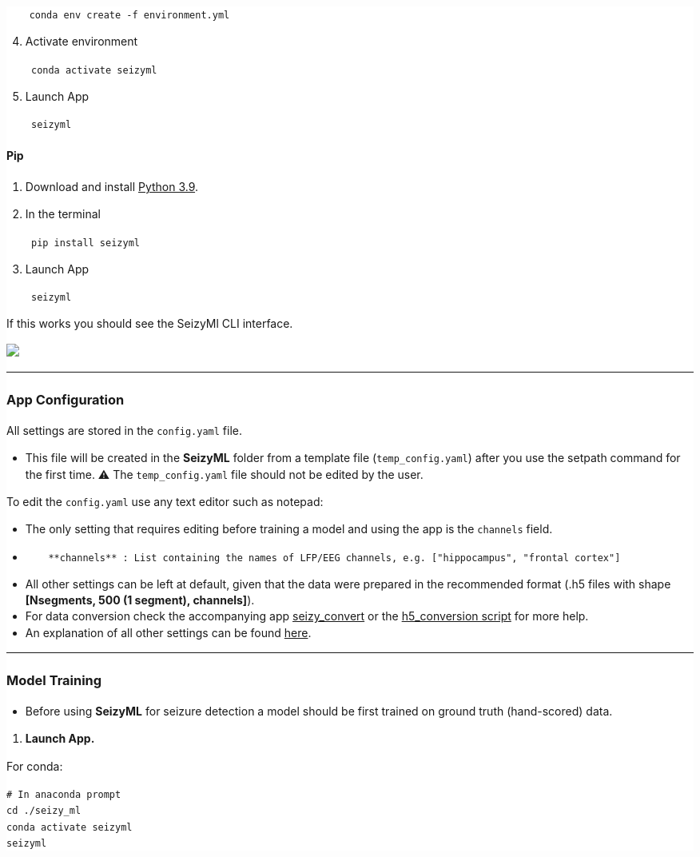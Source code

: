         conda env create -f environment.yml

4) Activate environment

        conda activate seizyml

5) Launch App

        seizyml

#### Pip
1) Download and install [Python 3.9](https://www.python.org/downloads/release/python-390/).

2) In the terminal

        pip install seizyml

3) Launch App

        seizyml

If this works you should see the SeizyMl CLI interface.

<img src="docs/cli.png" width="500">

---  

### App Configuration

All settings are stored in the `config.yaml` file. 
- This file will be created in the **SeizyML** folder from a template file (`temp_config.yaml`) after you use the setpath command for the first time. ⚠️ The `temp_config.yaml` file should not be edited by the user. 

To edit the `config.yaml` use any text editor such as notepad:
- The only setting that requires editing before training a model and using the app is the `channels` field.
-         **channels** : List containing the names of LFP/EEG channels, e.g. ["hippocampus", "frontal cortex"]
- All other settings can be left at default, given that the data were prepared in the recommended format (.h5 files with shape **[Nsegments, 500 (1 segment), channels]**).
- For data conversion check the accompanying app [seizy_convert](https://github.com/neurosimata/seizy_convert) or the [h5_conversion script](/examples/to_h5.py) for more help.
- An explanation of all other settings can be found [here](/docs/configuration.md).
---
        
### Model Training
- Before using **SeizyML** for seizure detection a model should be first trained on ground truth (hand-scored) data.

1) **Launch App.**

For conda:
```
# In anaconda prompt
cd ./seizy_ml
conda activate seizyml
seizyml
```
